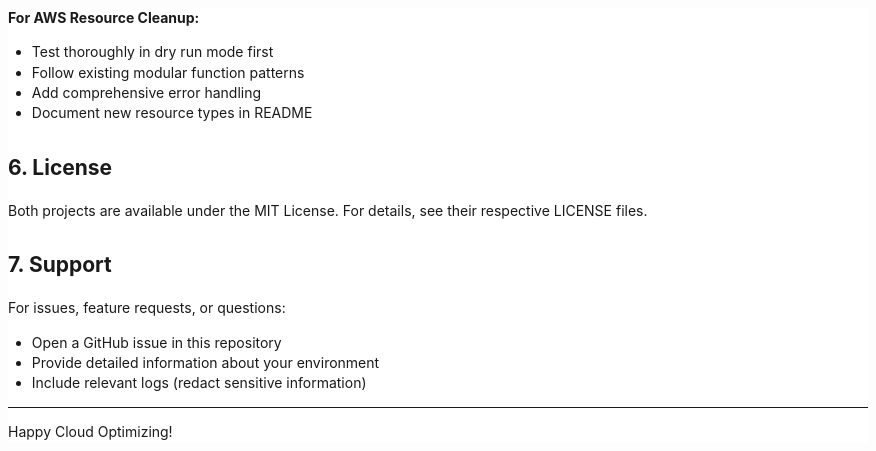 **For AWS Resource Cleanup:**
- Test thoroughly in dry run mode first
- Follow existing modular function patterns
- Add comprehensive error handling
- Document new resource types in README

## 6. License

Both projects are available under the MIT License. For details, see their respective LICENSE files.

## 7. Support

For issues, feature requests, or questions:

- Open a GitHub issue in this repository
- Provide detailed information about your environment
- Include relevant logs (redact sensitive information)

---

Happy Cloud Optimizing!

